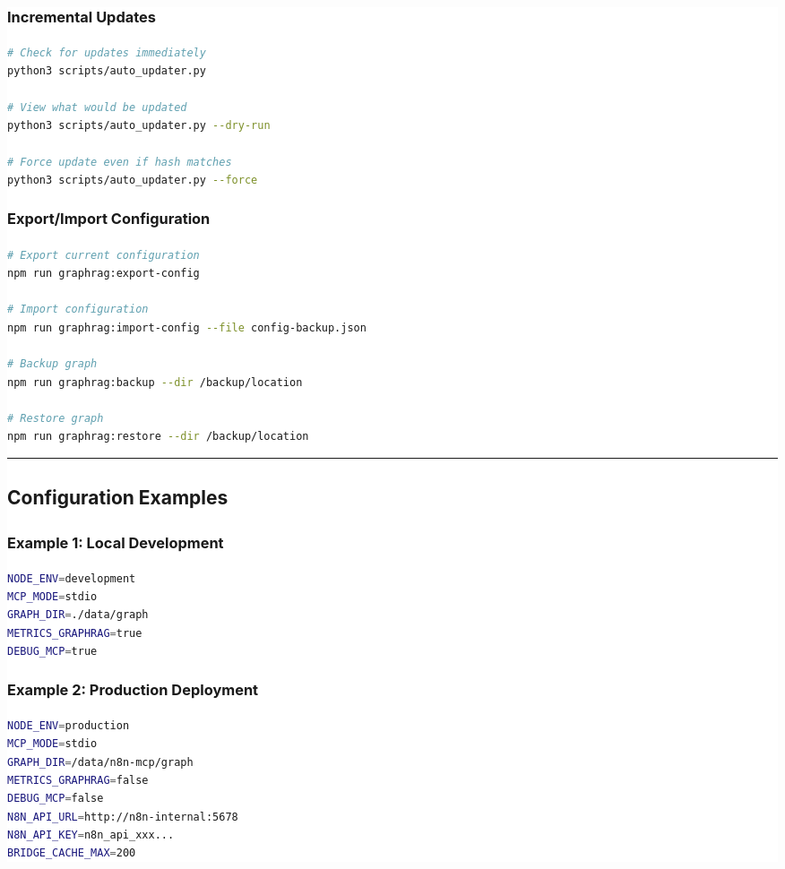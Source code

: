 ### Incremental Updates

```bash
# Check for updates immediately
python3 scripts/auto_updater.py

# View what would be updated
python3 scripts/auto_updater.py --dry-run

# Force update even if hash matches
python3 scripts/auto_updater.py --force
```

### Export/Import Configuration

```bash
# Export current configuration
npm run graphrag:export-config

# Import configuration
npm run graphrag:import-config --file config-backup.json

# Backup graph
npm run graphrag:backup --dir /backup/location

# Restore graph
npm run graphrag:restore --dir /backup/location
```

---

## Configuration Examples

### Example 1: Local Development

```bash
NODE_ENV=development
MCP_MODE=stdio
GRAPH_DIR=./data/graph
METRICS_GRAPHRAG=true
DEBUG_MCP=true
```

### Example 2: Production Deployment

```bash
NODE_ENV=production
MCP_MODE=stdio
GRAPH_DIR=/data/n8n-mcp/graph
METRICS_GRAPHRAG=false
DEBUG_MCP=false
N8N_API_URL=http://n8n-internal:5678
N8N_API_KEY=n8n_api_xxx...
BRIDGE_CACHE_MAX=200
```

